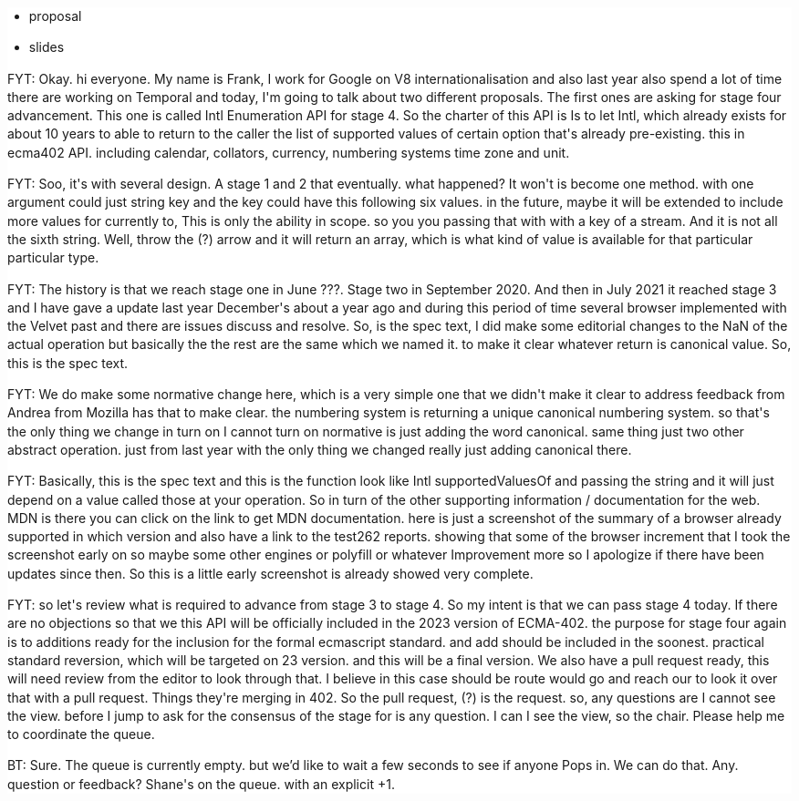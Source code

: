 - proposal

- slides

FYT: Okay. hi everyone. My name is Frank, I work for Google on V8 internationalisation and also last year also spend a lot of time there are working on Temporal and today, I'm going to talk about two different proposals. The first ones are asking for stage four advancement. This one is called Intl Enumeration API for stage 4. So the charter of this API is Is to let Intl, which already exists for about 10 years to able to return to the caller the list of supported values of certain option that's already pre-existing. this in ecma402 API. including calendar, collators, currency, numbering systems time zone and unit.

FYT: Soo, it's with several design. A stage 1 and 2 that eventually. what happened? It won't is become one method. with one argument could just string key and the key could have this following six values. in the future, maybe it will be extended to include more values for currently to, This is only the ability in scope. so you you passing that with with a key of a stream. And it is not all the sixth string. Well, throw the (?) arrow and it will return an array, which is what kind of value is available for that particular particular type.

FYT: The history is that we reach stage one in June ???. Stage two in September 2020. And then in July 2021 it reached stage 3 and I have gave a update last year December's about a year ago and during this period of time several browser implemented with the Velvet past and there are issues discuss and resolve. So, is the spec text, I did make some editorial changes to the NaN of the actual operation but basically the the rest are the same which we named it. to make it clear whatever return is canonical value. So, this is the spec text.

FYT: We do make some normative change here, which is a very simple one that we didn't make it clear to address feedback from Andrea from Mozilla has that to make clear. the numbering system is returning a unique canonical numbering system. so that's the only thing we change in turn on I cannot turn on normative is just adding the word canonical. same thing just two other abstract operation. just from last year with the only thing we changed really just adding canonical there.

FYT: Basically, this is the spec text and this is the function look like Intl supportedValuesOf and passing the string and it will just depend on a value called those at your operation. So in turn of the other supporting information / documentation for the web. MDN is there you can click on the link to get MDN documentation. here is just a screenshot of the summary of a browser already supported in which version and also have a link to the test262 reports. showing that some of the browser increment that I took the screenshot early on so maybe some other engines or polyfill or whatever Improvement more so I apologize if there have been updates since then. So this is a little early screenshot is already showed very complete.

FYT: so let's review what is required to advance from stage 3 to stage 4. So my intent is that we can pass stage 4 today. If there are no objections so that we this API will be officially included in the 2023 version of ECMA-402. the purpose for stage four again is to additions ready for the inclusion for the formal ecmascript standard. and add should be included in the soonest. practical standard reversion, which will be targeted on 23 version. and this will be a final version. We also have a pull request ready, this will need review from the editor to look through that. I believe in this case should be route would go and reach our to look it over that with a pull request. Things they're merging in 402. So the pull request, (?) is the request. so, any questions are I cannot see the view. before I jump to ask for the consensus of the stage for is any question. I can I see the view, so the chair. Please help me to coordinate the queue.

BT: Sure. The queue is currently empty. but we’d like to wait a few seconds to see if anyone Pops in. We can do that. Any. question or feedback? Shane's on the queue. with an explicit +1.

